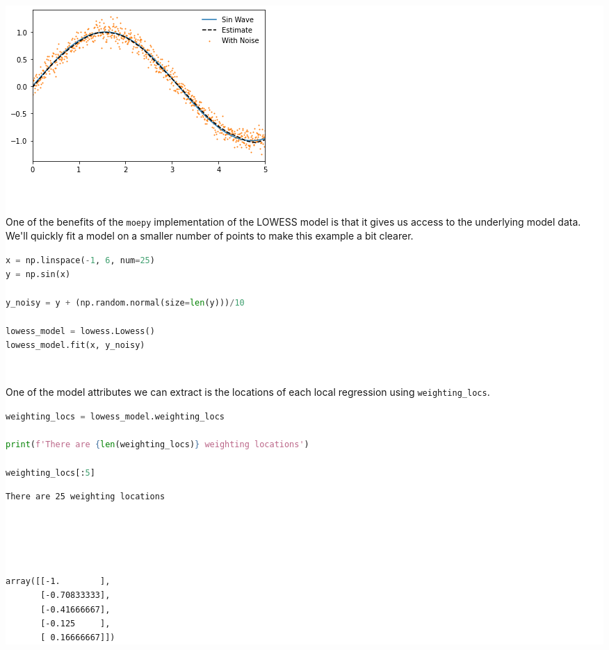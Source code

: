 ![png](./img/nbs/ug-08-lowess-quick-start_cell_20_output_1.png)


<br>

One of the benefits of the `moepy` implementation of the LOWESS model is that it gives us access to the underlying model data. We'll quickly fit a model on a smaller number of points to make this example a bit clearer.

```python
x = np.linspace(-1, 6, num=25)
y = np.sin(x)

y_noisy = y + (np.random.normal(size=len(y)))/10

lowess_model = lowess.Lowess()
lowess_model.fit(x, y_noisy)
```

<br>

One of the model attributes we can extract is the locations of each local regression using `weighting_locs`.

```python
weighting_locs = lowess_model.weighting_locs

print(f'There are {len(weighting_locs)} weighting locations')

weighting_locs[:5]
```

    There are 25 weighting locations
    




    array([[-1.        ],
           [-0.70833333],
           [-0.41666667],
           [-0.125     ],
           [ 0.16666667]])


